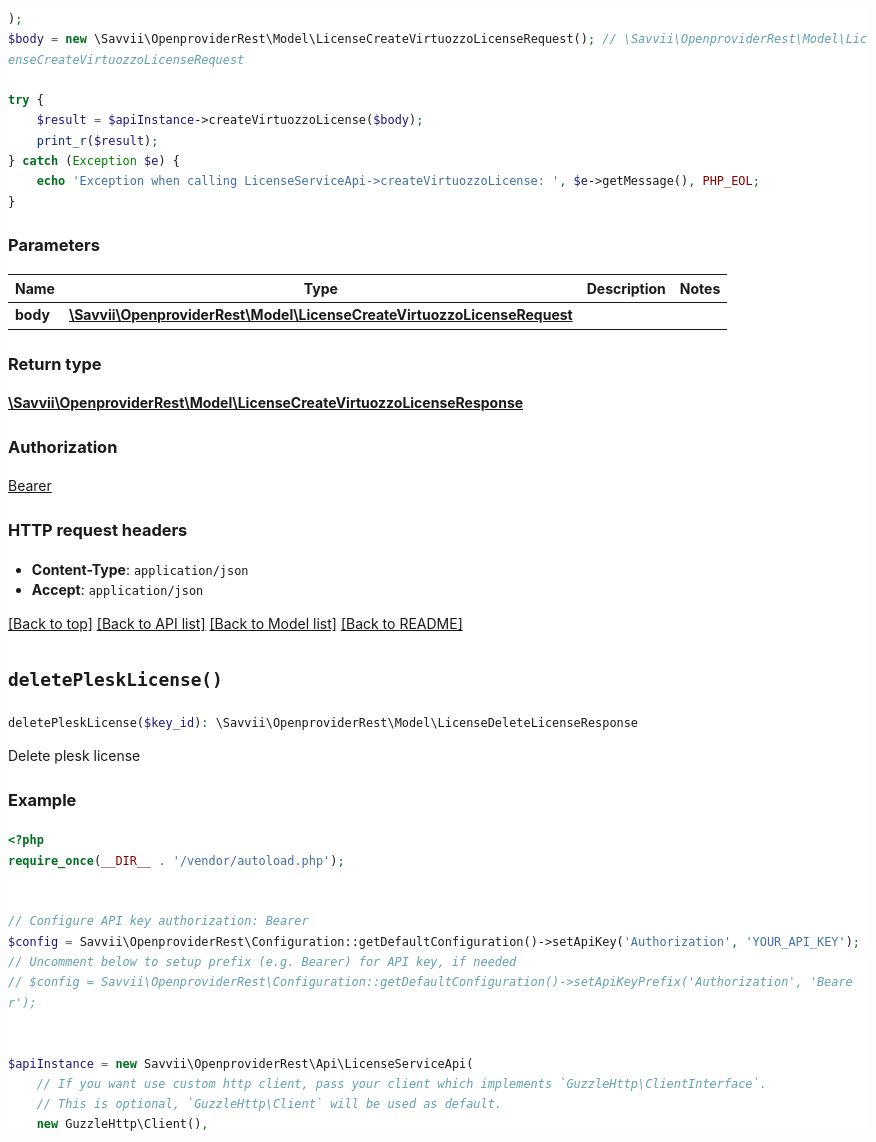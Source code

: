 ```php
);
$body = new \Savvii\OpenproviderRest\Model\LicenseCreateVirtuozzoLicenseRequest(); // \Savvii\OpenproviderRest\Model\LicenseCreateVirtuozzoLicenseRequest

try {
    $result = $apiInstance->createVirtuozzoLicense($body);
    print_r($result);
} catch (Exception $e) {
    echo 'Exception when calling LicenseServiceApi->createVirtuozzoLicense: ', $e->getMessage(), PHP_EOL;
}
```

### Parameters

| Name | Type | Description  | Notes |
| ------------- | ------------- | ------------- | ------------- |
| **body** | [**\Savvii\OpenproviderRest\Model\LicenseCreateVirtuozzoLicenseRequest**](../Model/LicenseCreateVirtuozzoLicenseRequest.md)|  | |

### Return type

[**\Savvii\OpenproviderRest\Model\LicenseCreateVirtuozzoLicenseResponse**](../Model/LicenseCreateVirtuozzoLicenseResponse.md)

### Authorization

[Bearer](../../README.md#Bearer)

### HTTP request headers

- **Content-Type**: `application/json`
- **Accept**: `application/json`

[[Back to top]](#) [[Back to API list]](../../README.md#endpoints)
[[Back to Model list]](../../README.md#models)
[[Back to README]](../../README.md)

## `deletePleskLicense()`

```php
deletePleskLicense($key_id): \Savvii\OpenproviderRest\Model\LicenseDeleteLicenseResponse
```

Delete plesk license

### Example

```php
<?php
require_once(__DIR__ . '/vendor/autoload.php');


// Configure API key authorization: Bearer
$config = Savvii\OpenproviderRest\Configuration::getDefaultConfiguration()->setApiKey('Authorization', 'YOUR_API_KEY');
// Uncomment below to setup prefix (e.g. Bearer) for API key, if needed
// $config = Savvii\OpenproviderRest\Configuration::getDefaultConfiguration()->setApiKeyPrefix('Authorization', 'Bearer');


$apiInstance = new Savvii\OpenproviderRest\Api\LicenseServiceApi(
    // If you want use custom http client, pass your client which implements `GuzzleHttp\ClientInterface`.
    // This is optional, `GuzzleHttp\Client` will be used as default.
    new GuzzleHttp\Client(),
```